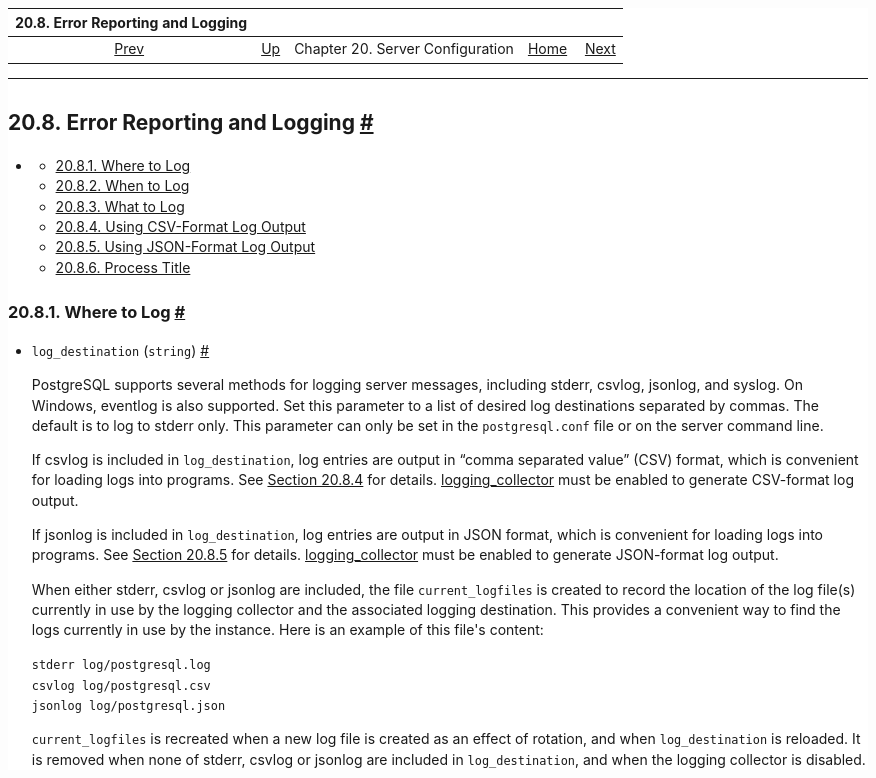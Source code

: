

|             20.8. Error Reporting and Logging             |                                                              |                                  |                                                       |                                                                     |
| :-------------------------------------------------------: | :----------------------------------------------------------- | :------------------------------: | ----------------------------------------------------: | ------------------------------------------------------------------: |
| [Prev](runtime-config-query.html "20.7. Query Planning")  | [Up](runtime-config.html "Chapter 20. Server Configuration") | Chapter 20. Server Configuration | [Home](index.html "PostgreSQL 17devel Documentation") |  [Next](runtime-config-statistics.html "20.9. Run-time Statistics") |

***

## 20.8. Error Reporting and Logging [#](#RUNTIME-CONFIG-LOGGING)

*   *   [20.8.1. Where to Log](runtime-config-logging.html#RUNTIME-CONFIG-LOGGING-WHERE)
    *   [20.8.2. When to Log](runtime-config-logging.html#RUNTIME-CONFIG-LOGGING-WHEN)
    *   [20.8.3. What to Log](runtime-config-logging.html#RUNTIME-CONFIG-LOGGING-WHAT)
    *   [20.8.4. Using CSV-Format Log Output](runtime-config-logging.html#RUNTIME-CONFIG-LOGGING-CSVLOG)
    *   [20.8.5. Using JSON-Format Log Output](runtime-config-logging.html#RUNTIME-CONFIG-LOGGING-JSONLOG)
    *   [20.8.6. Process Title](runtime-config-logging.html#RUNTIME-CONFIG-LOGGING-PROC-TITLE)

[]()

### 20.8.1. Where to Log [#](#RUNTIME-CONFIG-LOGGING-WHERE)

[]()[]()

*   `log_destination` (`string`) []()[#](#GUC-LOG-DESTINATION)

    PostgreSQL supports several methods for logging server messages, including stderr, csvlog, jsonlog, and syslog. On Windows, eventlog is also supported. Set this parameter to a list of desired log destinations separated by commas. The default is to log to stderr only. This parameter can only be set in the `postgresql.conf` file or on the server command line.

    If csvlog is included in `log_destination`, log entries are output in “comma separated value” (CSV) format, which is convenient for loading logs into programs. See [Section 20.8.4](runtime-config-logging.html#RUNTIME-CONFIG-LOGGING-CSVLOG "20.8.4. Using CSV-Format Log Output") for details. [logging\_collector](runtime-config-logging.html#GUC-LOGGING-COLLECTOR) must be enabled to generate CSV-format log output.

    If jsonlog is included in `log_destination`, log entries are output in JSON format, which is convenient for loading logs into programs. See [Section 20.8.5](runtime-config-logging.html#RUNTIME-CONFIG-LOGGING-JSONLOG "20.8.5. Using JSON-Format Log Output") for details. [logging\_collector](runtime-config-logging.html#GUC-LOGGING-COLLECTOR) must be enabled to generate JSON-format log output.

    When either stderr, csvlog or jsonlog are included, the file `current_logfiles` is created to record the location of the log file(s) currently in use by the logging collector and the associated logging destination. This provides a convenient way to find the logs currently in use by the instance. Here is an example of this file's content:

        stderr log/postgresql.log
        csvlog log/postgresql.csv
        jsonlog log/postgresql.json

    `current_logfiles` is recreated when a new log file is created as an effect of rotation, and when `log_destination` is reloaded. It is removed when none of stderr, csvlog or jsonlog are included in `log_destination`, and when the logging collector is disabled.
